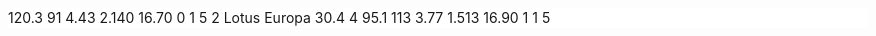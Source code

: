 </td>
<td style="text-align:center;">
120.3
</td>
<td style="text-align:center;">
91
</td>
<td style="text-align:center;">
4.43
</td>
<td style="text-align:center;">
2.140
</td>
<td style="text-align:center;">
16.70
</td>
<td style="text-align:center;">
0
</td>
<td style="text-align:center;">
1
</td>
<td style="text-align:center;">
5
</td>
<td style="text-align:center;">
2
</td>
</tr>
<tr>
<td style="text-align:left;">
Lotus Europa
</td>
<td style="text-align:center;">
30.4
</td>
<td style="text-align:center;">
4
</td>
<td style="text-align:center;">
95.1
</td>
<td style="text-align:center;">
113
</td>
<td style="text-align:center;">
3.77
</td>
<td style="text-align:center;">
1.513
</td>
<td style="text-align:center;">
16.90
</td>
<td style="text-align:center;">
1
</td>
<td style="text-align:center;">
1
</td>
<td style="text-align:center;">
5
</td>
<td style="text-align:center;">